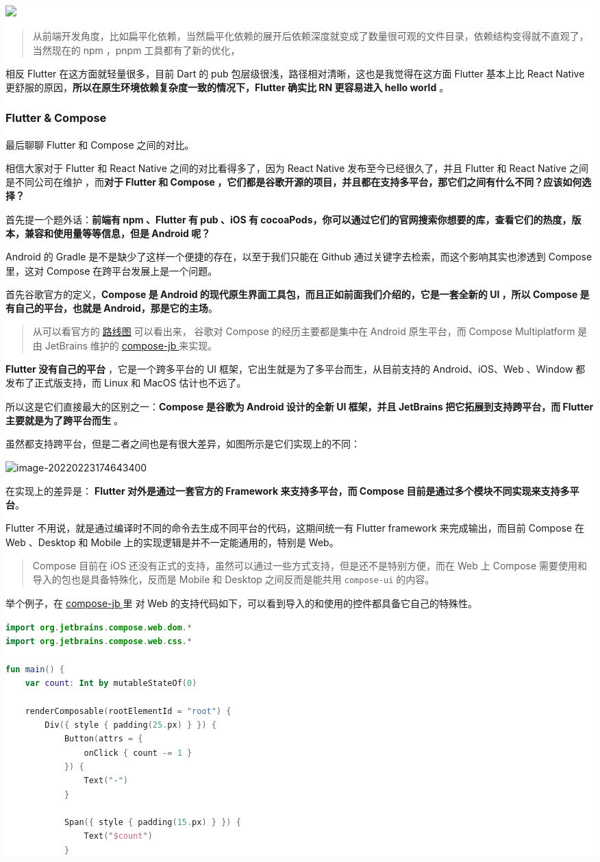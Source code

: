 ![](http://img.cdn.guoshuyu.cn/20220627_Flutter-FF/image30)

> 从前端开发角度，比如扁平化依赖，当然扁平化依赖的展开后依赖深度就变成了数量很可观的文件目录，依赖结构变得就不直观了，当然现在的 npm ，pnpm 工具都有了新的优化，

相反 Flutter 在这方面就轻量很多，目前 Dart 的 pub 包层级很浅，路径相对清晰，这也是我觉得在这方面 Flutter 基本上比 React Native 更舒服的原因，**所以在原生环境依赖复杂度一致的情况下，Flutter 确实比 RN 更容易进入 hello world** 。



### Flutter & Compose

最后聊聊 Flutter 和 Compose 之间的对比。

相信大家对于 Flutter 和 React Native 之间的对比看得多了，因为  React Native 发布至今已经很久了，并且 Flutter 和 React Native 之间是不同公司在维护 ，而**对于 Flutter 和 Compose ，它们都是谷歌开源的项目，并且都在支持多平台，那它们之间有什么不同？应该如何选择？**



首先提一个题外话：**前端有 npm 、Flutter 有 pub 、iOS 有 cocoaPods，你可以通过它们的官网搜索你想要的库，查看它们的热度，版本，兼容和使用量等等信息，但是 Android 呢？**

Android 的 Gradle 是不是缺少了这样一个便捷的存在，以至于我们只能在 Github 通过关键字去检索，而这个影响其实也渗透到 Compose 里，这对 Compose 在跨平台发展上是一个问题。

首先谷歌官方的定义，**Compose 是 Android 的现代原生界面工具包，而且正如前面我们介绍的，它是一套全新的 UI ，所以 Compose 是有自己的平台，也就是 Android，那是它的主场**。

>  从可以看官方的 [路线图]( https://developer.android.google.cn/jetpack/androidx/compose-roadmap) 可以看出来， 谷歌对 Compose  的经历主要都是集中在 Android 原生平台，而  Compose Multiplatform 是由 JetBrains 维护的 [compose-jb ](https://github.com/JetBrains/compose-jb ) 来实现。

**Flutter 没有自己的平台** ，它是一个跨多平台的 UI 框架，它出生就是为了多平台而生，从目前支持的  Android、iOS、Web 、Window 都发布了正式版支持，而 Linux 和 MacOS 估计也不远了。

所以这是它们直接最大的区别之一：**Compose 是谷歌为 Android 设计的全新 UI 框架，并且 JetBrains  把它拓展到支持跨平台，而 Flutter 主要就是为了跨平台而生** 。

虽然都支持跨平台，但是二者之间也是有很大差异，如图所示是它们实现上的不同：

![image-20220223174643400](http://img.cdn.guoshuyu.cn/20220627_Flutter-FF/image31)



在实现上的差异是： **Flutter 对外是通过一套官方的 Framework 来支持多平台，而 Compose 目前是通过多个模块不同实现来支持多平台**。

Flutter 不用说，就是通过编译时不同的命令去生成不同平台的代码，这期间统一有 Flutter framework 来完成输出，而目前 Compose 在 Web  、Desktop 和 Mobile 上的实现逻辑是并不一定能通用的，特别是 Web。

> Compose  目前在 iOS 还没有正式的支持，虽然可以通过一些方式支持，但是还不是特别方便，而在 Web 上 Compose 需要使用和导入的包也是具备特殊化，反而是 Mobile 和 Desktop 之间反而是能共用 `compose-ui` 的内容。

举个例子，在  [compose-jb ](https://github.com/JetBrains/compose-jb )  里 对 Web 的支持代码如下，可以看到导入的和使用的控件都具备它自己的特殊性。

```kotlin
import org.jetbrains.compose.web.dom.*
import org.jetbrains.compose.web.css.*

fun main() {
    var count: Int by mutableStateOf(0)

    renderComposable(rootElementId = "root") {
        Div({ style { padding(25.px) } }) {
            Button(attrs = {
                onClick { count -= 1 }
            }) {
                Text("-")
            }

            Span({ style { padding(15.px) } }) {
                Text("$count")
            }

```